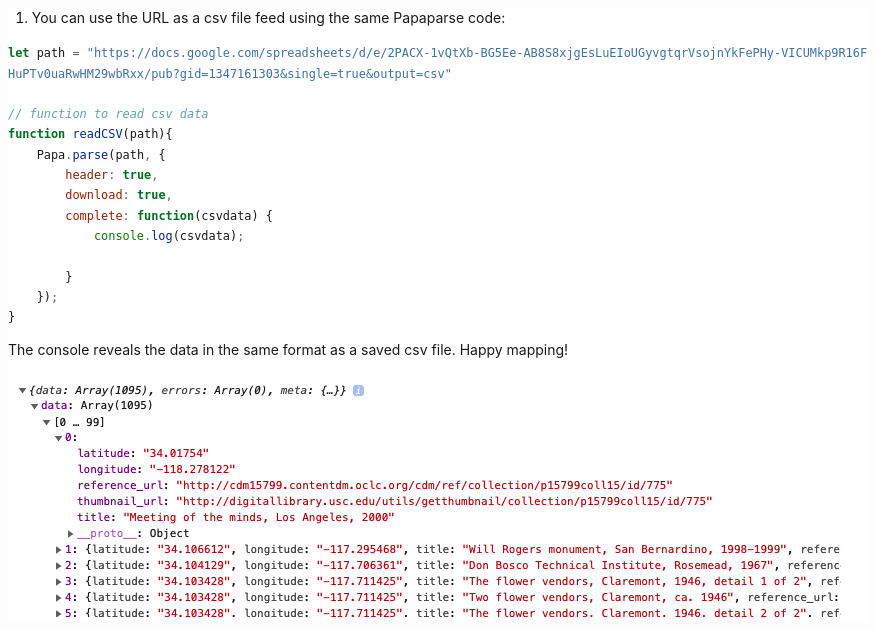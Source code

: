 1. You can use the URL as a csv file feed using the same Papaparse code:


```js
let path = "https://docs.google.com/spreadsheets/d/e/2PACX-1vQtXb-BG5Ee-AB8S8xjgEsLuEIoUGyvgtqrVsojnYkFePHy-VICUMkp9R16FHuPTv0uaRwHM29wbRxx/pub?gid=1347161303&single=true&output=csv"

// function to read csv data
function readCSV(path){
	Papa.parse(path, {
		header: true,
		download: true,
		complete: function(csvdata) {
			console.log(csvdata);
			
		}
	});
}
```

The console reveals the data in the same format as a saved csv file. Happy mapping!

<img src="images/gpublish3.png">


